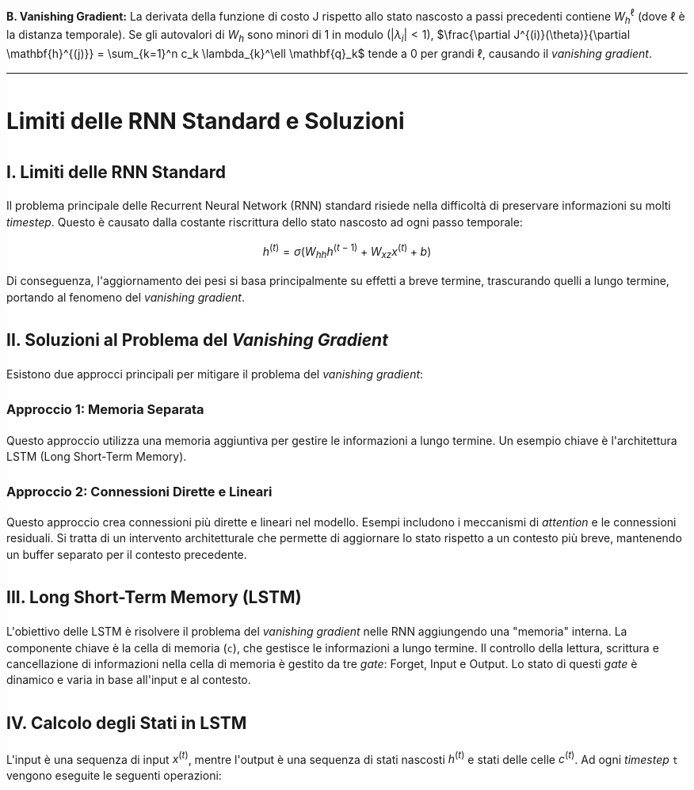 **B. Vanishing Gradient:** La derivata della funzione di costo J rispetto allo stato nascosto a passi precedenti contiene $W_h^\ell$ (dove ℓ è la distanza temporale). Se gli autovalori di $W_h$ sono minori di 1 in modulo ($|\lambda_i| < 1$), $\frac{\partial J^{(i)}(\theta)}{\partial \mathbf{h}^{(j)}} = \sum_{k=1}^n c_k \lambda_{k}^\ell \mathbf{q}_k$ tende a 0 per grandi ℓ, causando il *vanishing gradient*.



---

# Limiti delle RNN Standard e Soluzioni

## I. Limiti delle RNN Standard

Il problema principale delle Recurrent Neural Network (RNN) standard risiede nella difficoltà di preservare informazioni su molti *timestep*.  Questo è causato dalla costante riscrittura dello stato nascosto ad ogni passo temporale:

$$h^{(t)} = \sigma (W_{hh} h^{(t-1)} + W_{xz} x^{(t)} + b)$$

Di conseguenza, l'aggiornamento dei pesi si basa principalmente su effetti a breve termine, trascurando quelli a lungo termine, portando al fenomeno del *vanishing gradient*.


## II. Soluzioni al Problema del *Vanishing Gradient*

Esistono due approcci principali per mitigare il problema del *vanishing gradient*:

### Approccio 1: Memoria Separata

Questo approccio utilizza una memoria aggiuntiva per gestire le informazioni a lungo termine.  Un esempio chiave è l'architettura LSTM (Long Short-Term Memory).

### Approccio 2: Connessioni Dirette e Lineari

Questo approccio crea connessioni più dirette e lineari nel modello. Esempi includono i meccanismi di *attention* e le connessioni residuali.  Si tratta di un intervento architetturale che permette di aggiornare lo stato rispetto a un contesto più breve, mantenendo un buffer separato per il contesto precedente.


## III. Long Short-Term Memory (LSTM)

L'obiettivo delle LSTM è risolvere il problema del *vanishing gradient* nelle RNN aggiungendo una "memoria" interna. La componente chiave è la cella di memoria (`c`), che gestisce le informazioni a lungo termine.  Il controllo della lettura, scrittura e cancellazione di informazioni nella cella di memoria è gestito da tre *gate*: Forget, Input e Output. Lo stato di questi *gate* è dinamico e varia in base all'input e al contesto.


## IV. Calcolo degli Stati in LSTM

L'input è una sequenza di input $x^{(t)}$, mentre l'output è una sequenza di stati nascosti $h^{(t)}$ e stati delle celle $c^{(t)}$.  Ad ogni *timestep* `t` vengono eseguite le seguenti operazioni:
